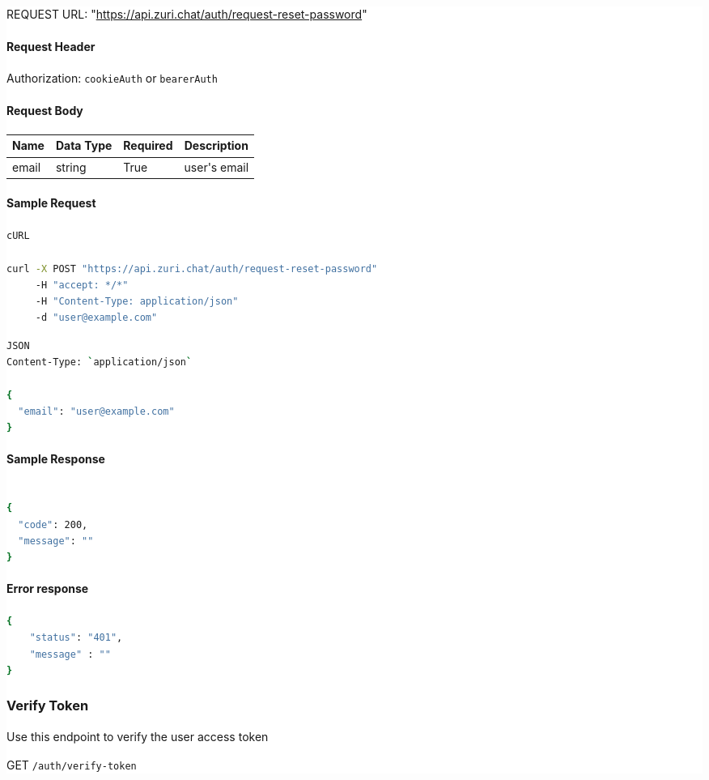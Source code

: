 REQUEST URL: "https://api.zuri.chat/auth/request-reset-password"

#### Request Header

Authorization: `cookieAuth` or `bearerAuth`

#### Request Body

| Name  | Data Type | Required | Description  |
| ----- | --------- | -------- | ------------ |
| email | string    | True     | user's email |

#### Sample Request

```sh
cURL

curl -X POST "https://api.zuri.chat/auth/request-reset-password"
     -H "accept: */*"
     -H "Content-Type: application/json"
     -d "user@example.com"
```

```sh
JSON
Content-Type: `application/json`

{
  "email": "user@example.com"
}
```

#### Sample Response

```sh

{
  "code": 200,
  "message": ""
}
```

#### Error response

```sh
{
    "status": "401",
    "message" : ""
}
```

### Verify Token

Use this endpoint to verify the user access token

GET `/auth/verify-token`
